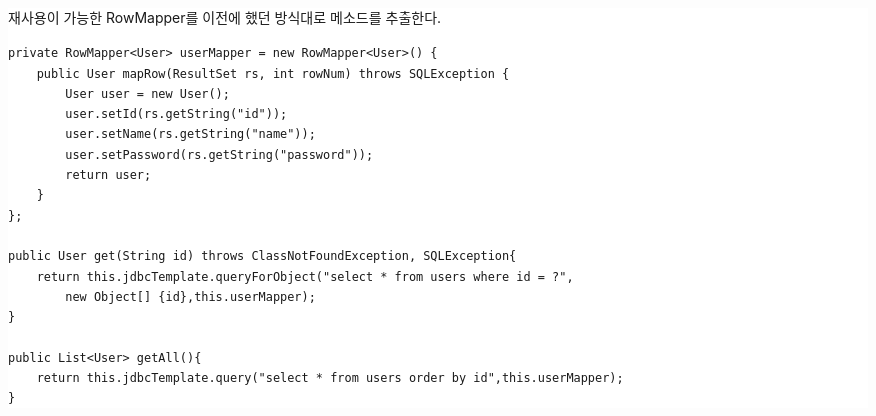 재사용이 가능한 RowMapper를 이전에 했던 방식대로 메소드를 추출한다.

```
private RowMapper<User> userMapper = new RowMapper<User>() {
    public User mapRow(ResultSet rs, int rowNum) throws SQLException {
        User user = new User();
        user.setId(rs.getString("id"));
        user.setName(rs.getString("name"));
        user.setPassword(rs.getString("password"));
        return user;
	}
};
    
public User get(String id) throws ClassNotFoundException, SQLException{
    return this.jdbcTemplate.queryForObject("select * from users where id = ?",
        new Object[] {id},this.userMapper);
}
	
public List<User> getAll(){
    return this.jdbcTemplate.query("select * from users order by id",this.userMapper);
}
```
